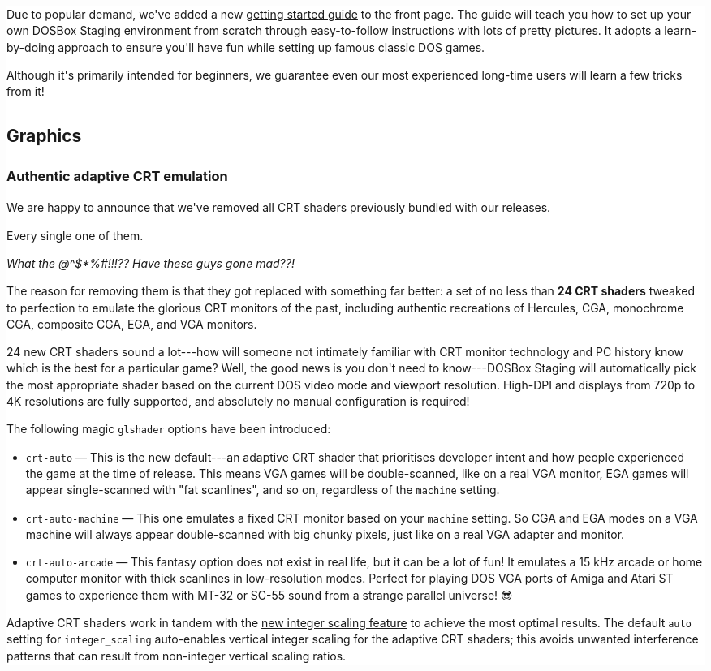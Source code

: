 Due to popular demand, we've added a new [getting started
guide](../../getting-started/introduction.md) to the front page. The guide
will teach you how to set up your own DOSBox Staging environment from scratch
through easy-to-follow instructions with lots of pretty pictures. It adopts a
learn-by-doing approach to ensure you'll have fun while setting up famous
classic DOS games.

Although it's primarily intended for beginners, we guarantee even our most
experienced long-time users will learn a few tricks from it!


## Graphics

### Authentic adaptive CRT emulation

We are happy to announce that we've removed all CRT shaders previously bundled
with our releases.

Every single one of them.

_What the @^$*%#!!!?? Have these guys gone mad??!_

The reason for removing them is that they got replaced with something far
better: a set of no less than **24 CRT shaders** tweaked to perfection to
emulate the glorious CRT monitors of the past, including authentic
recreations of Hercules, CGA, monochrome CGA, composite CGA, EGA, and VGA
monitors.

24 new CRT shaders sound a lot---how will someone not intimately familiar with
CRT monitor technology and PC history know which is the best for a particular
game? Well, the good news is you don't need to know---DOSBox Staging will
automatically pick the most appropriate shader based on the current DOS video
mode and viewport resolution. High-DPI and displays from 720p to 4K
resolutions are fully supported, and absolutely no manual configuration is
required!

The following magic `glshader` options have been introduced:

- `crt-auto` — This is the new default---an adaptive CRT shader that
  prioritises developer intent and how people experienced the game at the
  time of release. This means VGA games will be double-scanned, like on a real
  VGA monitor, EGA games will appear single-scanned with "fat scanlines", and
  so on, regardless of the `machine` setting.

- `crt-auto-machine` — This one emulates a fixed CRT monitor
  based on your `machine` setting. So CGA and EGA modes on a VGA machine will
  always appear double-scanned with big chunky pixels, just like on a real VGA
  adapter and monitor.

- `crt-auto-arcade` — This fantasy option does not exist in real life, but it
  can be a lot of fun! It emulates a 15 kHz arcade or home computer monitor
  with thick scanlines in low-resolution modes. Perfect for playing DOS VGA
  ports of Amiga and Atari ST games to experience them with MT-32 or SC-55
  sound from a strange parallel universe! 😎

Adaptive CRT shaders work in tandem with the [new integer scaling
feature](#new-integer-scaling-modes) to achieve the most optimal results. The
default `auto` setting for `integer_scaling` auto-enables vertical integer
scaling for the adaptive CRT shaders; this avoids unwanted interference
patterns that can result from non-integer vertical scaling ratios.
